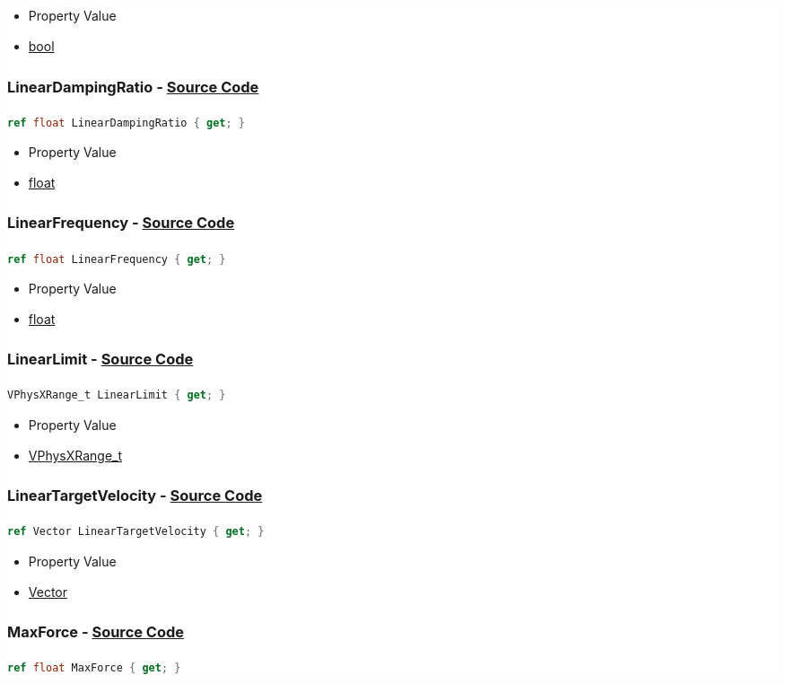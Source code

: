 - Property Value

- [bool](https://learn.microsoft.com/dotnet/api/system.boolean)

### **LinearDampingRatio** - [Source Code](https://github.com/swiftly-solution/swiftlys2/blob/main/managed/src/SwiftlyS2.Generated/Schemas/Interfaces/VPhysXJoint_t.cs#L60)

```csharp
ref float LinearDampingRatio { get; }
```

- Property Value

- [float](https://learn.microsoft.com/dotnet/api/system.single)

### **LinearFrequency** - [Source Code](https://github.com/swiftly-solution/swiftlys2/blob/main/managed/src/SwiftlyS2.Generated/Schemas/Interfaces/VPhysXJoint_t.cs#L58)

```csharp
ref float LinearFrequency { get; }
```

- Property Value

- [float](https://learn.microsoft.com/dotnet/api/system.single)

### **LinearLimit** - [Source Code](https://github.com/swiftly-solution/swiftlys2/blob/main/managed/src/SwiftlyS2.Generated/Schemas/Interfaces/VPhysXJoint_t.cs#L36)

```csharp
VPhysXRange_t LinearLimit { get; }
```

- Property Value

- [VPhysXRange_t](/docs/api/shared/schemadefinitions/vphysxrange_t)

### **LinearTargetVelocity** - [Source Code](https://github.com/swiftly-solution/swiftlys2/blob/main/managed/src/SwiftlyS2.Generated/Schemas/Interfaces/VPhysXJoint_t.cs#L40)

```csharp
ref Vector LinearTargetVelocity { get; }
```

- Property Value

- [Vector](/docs/api/shared/natives/vector)

### **MaxForce** - [Source Code](https://github.com/swiftly-solution/swiftlys2/blob/main/managed/src/SwiftlyS2.Generated/Schemas/Interfaces/VPhysXJoint_t.cs#L42)

```csharp
ref float MaxForce { get; }
```
